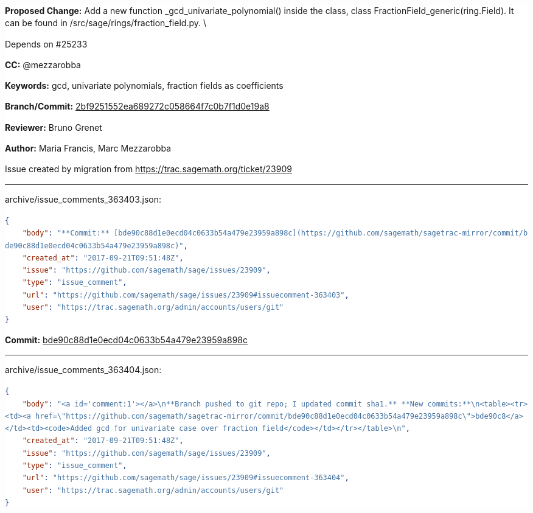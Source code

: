 **Proposed Change:** Add a new function _gcd_univariate_polynomial()  inside the class, class FractionField_generic(ring.Field). It can be found in /src/sage/rings/fraction_field.py.
\\


Depends on #25233

**CC:**  @mezzarobba

**Keywords:** gcd, univariate polynomials, fraction fields as coefficients

**Branch/Commit:** [2bf9251552ea689272c058664f7c0b7f1d0e19a8](https://github.com/sagemath/sagetrac-mirror/commit/2bf9251552ea689272c058664f7c0b7f1d0e19a8)

**Reviewer:** Bruno Grenet

**Author:** Maria Francis, Marc Mezzarobba

Issue created by migration from https://trac.sagemath.org/ticket/23909





---

archive/issue_comments_363403.json:
```json
{
    "body": "**Commit:** [bde90c88d1e0ecd04c0633b54a479e23959a898c](https://github.com/sagemath/sagetrac-mirror/commit/bde90c88d1e0ecd04c0633b54a479e23959a898c)",
    "created_at": "2017-09-21T09:51:48Z",
    "issue": "https://github.com/sagemath/sage/issues/23909",
    "type": "issue_comment",
    "url": "https://github.com/sagemath/sage/issues/23909#issuecomment-363403",
    "user": "https://trac.sagemath.org/admin/accounts/users/git"
}
```

**Commit:** [bde90c88d1e0ecd04c0633b54a479e23959a898c](https://github.com/sagemath/sagetrac-mirror/commit/bde90c88d1e0ecd04c0633b54a479e23959a898c)



---

archive/issue_comments_363404.json:
```json
{
    "body": "<a id='comment:1'></a>\n**Branch pushed to git repo; I updated commit sha1.** **New commits:**\n<table><tr><td><a href=\"https://github.com/sagemath/sagetrac-mirror/commit/bde90c88d1e0ecd04c0633b54a479e23959a898c\">bde90c8</a></td><td><code>Added gcd for univariate case over fraction field</code></td></tr></table>\n",
    "created_at": "2017-09-21T09:51:48Z",
    "issue": "https://github.com/sagemath/sage/issues/23909",
    "type": "issue_comment",
    "url": "https://github.com/sagemath/sage/issues/23909#issuecomment-363404",
    "user": "https://trac.sagemath.org/admin/accounts/users/git"
}
```
